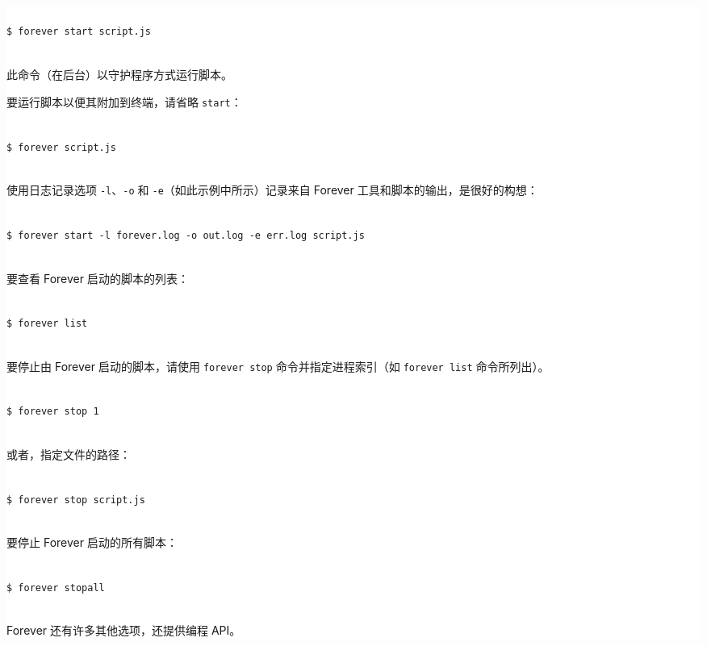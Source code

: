 <pre>
<code class="language-sh" translate="no">
$ forever start script.js
</code>
</pre>

此命令（在后台）以守护程序方式运行脚本。

要运行脚本以便其附加到终端，请省略 `start`：

<pre>
<code class="language-sh" translate="no">
$ forever script.js
</code>
</pre>

使用日志记录选项 `-l`、`-o` 和 `-e`（如此示例中所示）记录来自 Forever 工具和脚本的输出，是很好的构想：

<pre>
<code class="language-sh" translate="no">
$ forever start -l forever.log -o out.log -e err.log script.js
</code>
</pre>

要查看 Forever 启动的脚本的列表：

<pre>
<code class="language-sh" translate="no">
$ forever list
</code>
</pre>

要停止由 Forever 启动的脚本，请使用 `forever stop` 命令并指定进程索引（如 `forever list` 命令所列出）。

<pre>
<code class="language-sh" translate="no">
$ forever stop 1
</code>
</pre>

或者，指定文件的路径：

<pre>
<code class="language-sh" translate="no">
$ forever stop script.js
</code>
</pre>

要停止 Forever 启动的所有脚本：

<pre>
<code class="language-sh" translate="no">
$ forever stopall
</code>
</pre>

Forever 还有许多其他选项，还提供编程 API。
